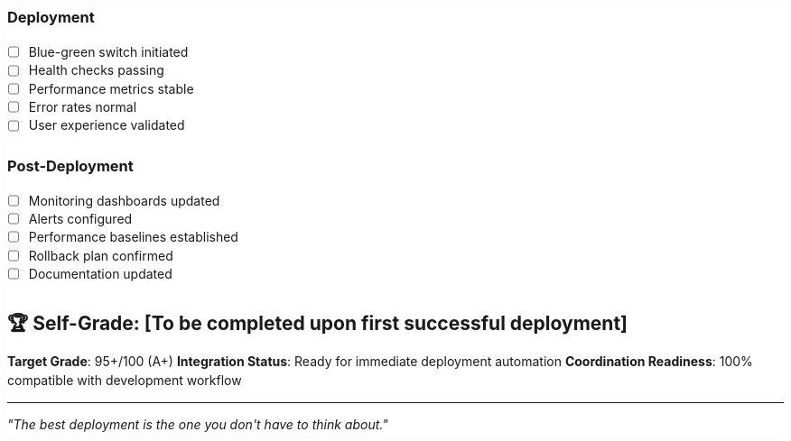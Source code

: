 ### Deployment
- [ ] Blue-green switch initiated
- [ ] Health checks passing
- [ ] Performance metrics stable
- [ ] Error rates normal
- [ ] User experience validated

### Post-Deployment
- [ ] Monitoring dashboards updated
- [ ] Alerts configured
- [ ] Performance baselines established
- [ ] Rollback plan confirmed
- [ ] Documentation updated

## 🏆 Self-Grade: [To be completed upon first successful deployment]

**Target Grade**: 95+/100 (A+)
**Integration Status**: Ready for immediate deployment automation
**Coordination Readiness**: 100% compatible with development workflow

---

*"The best deployment is the one you don't have to think about."*